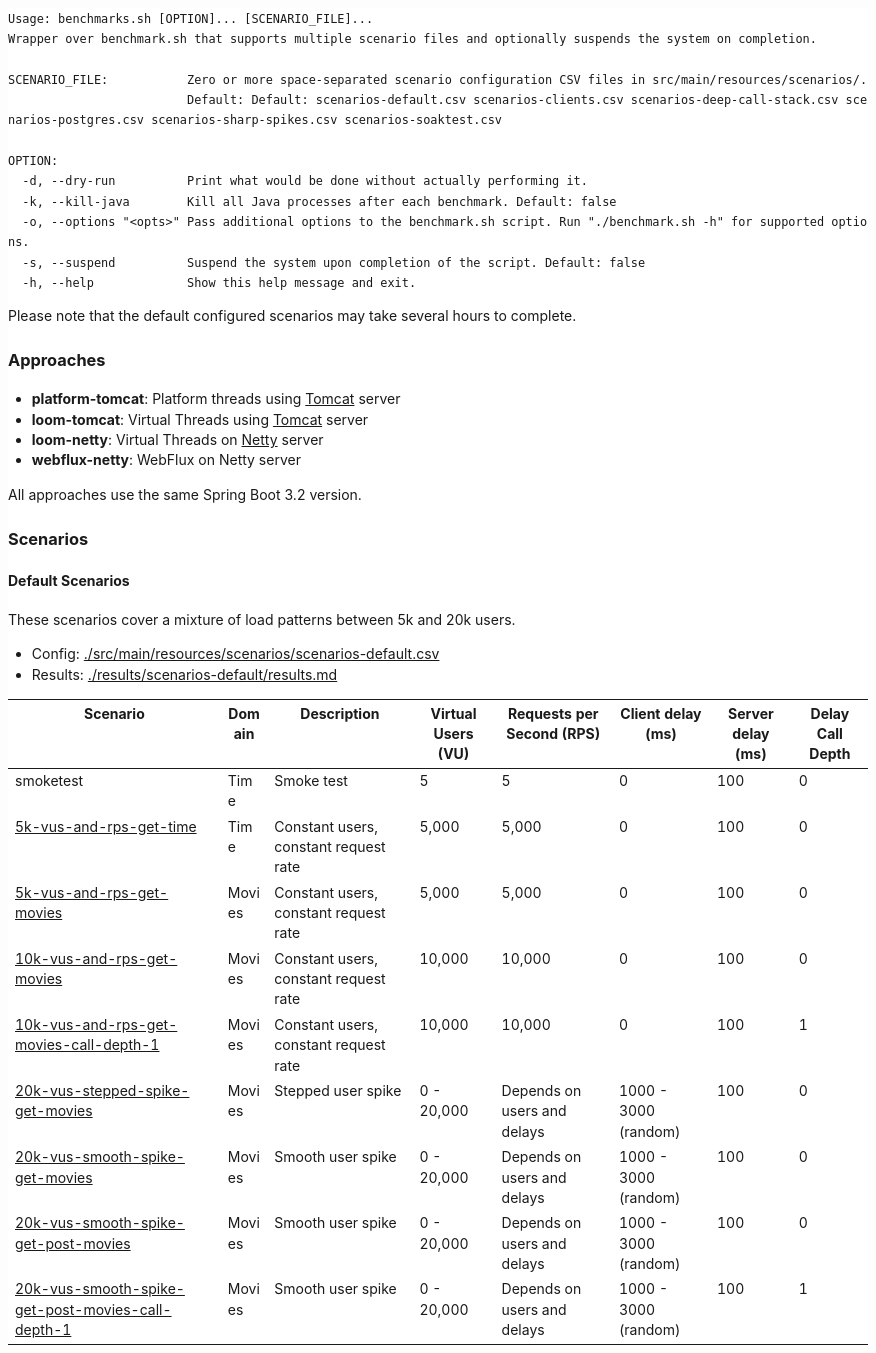 ```
Usage: benchmarks.sh [OPTION]... [SCENARIO_FILE]...
Wrapper over benchmark.sh that supports multiple scenario files and optionally suspends the system on completion.

SCENARIO_FILE:           Zero or more space-separated scenario configuration CSV files in src/main/resources/scenarios/.
                         Default: Default: scenarios-default.csv scenarios-clients.csv scenarios-deep-call-stack.csv scenarios-postgres.csv scenarios-sharp-spikes.csv scenarios-soaktest.csv

OPTION:
  -d, --dry-run          Print what would be done without actually performing it.
  -k, --kill-java        Kill all Java processes after each benchmark. Default: false
  -o, --options "<opts>" Pass additional options to the benchmark.sh script. Run "./benchmark.sh -h" for supported options.
  -s, --suspend          Suspend the system upon completion of the script. Default: false
  -h, --help             Show this help message and exit.
```

Please note that the default configured scenarios may take several hours to complete.

### Approaches

- **platform-tomcat**: Platform threads using [Tomcat](https://tomcat.apache.org/) server
- **loom-tomcat**: Virtual Threads using [Tomcat](https://tomcat.apache.org/) server
- **loom-netty**: Virtual Threads on [Netty](https://netty.io/) server
- **webflux-netty**: WebFlux on Netty server

All approaches use the same Spring Boot 3.2 version.

### Scenarios

#### Default Scenarios

These scenarios cover a mixture of load patterns between 5k and 20k users.

- Config: [./src/main/resources/scenarios/scenarios-default.csv](./src/main/resources/scenarios/scenarios-default.csv)
- Results: [./results/scenarios-default/results.md](./results/scenarios-default/results.md)

| Scenario                                                                                                | Domain | Description                           | Virtual Users (VU) | Requests per Second (RPS)   | Client delay (ms)    | Server delay (ms) | Delay Call Depth |
|---------------------------------------------------------------------------------------------------------|--------|---------------------------------------|--------------------|-----------------------------|----------------------|-------------------|------------------|
| smoketest                                                                                               | Time   | Smoke test                            | 5                  | 5                           | 0                    | 100               | 0                |
| [5k-vus-and-rps-get-time](#5k-vus-and-rps-get-time)                                                     | Time   | Constant users, constant request rate | 5,000              | 5,000                       | 0                    | 100               | 0                |
| [5k-vus-and-rps-get-movies](#5k-vus-and-rps-get-movies)                                                 | Movies | Constant users, constant request rate | 5,000              | 5,000                       | 0                    | 100               | 0                |
| [10k-vus-and-rps-get-movies](#10k-vus-and-rps-get-movies)                                               | Movies | Constant users, constant request rate | 10,000             | 10,000                      | 0                    | 100               | 0                |
| [10k-vus-and-rps-get-movies-call-depth-1](#10k-vus-and-rps-get-movies-call-depth-1)                     | Movies | Constant users, constant request rate | 10,000             | 10,000                      | 0                    | 100               | 1                |
| [20k-vus-stepped-spike-get-movies](#20k-vus-stepped-spike-get-movies)                                   | Movies | Stepped user spike                    | 0 - 20,000         | Depends on users and delays | 1000 - 3000 (random) | 100               | 0                |
| [20k-vus-smooth-spike-get-movies](#20k-vus-smooth-spike-get-movies)                                     | Movies | Smooth user spike                     | 0 - 20,000         | Depends on users and delays | 1000 - 3000 (random) | 100               | 0                |
| [20k-vus-smooth-spike-get-post-movies](#20k-vus-smooth-spike-get-post-movies)                           | Movies | Smooth user spike                     | 0 - 20,000         | Depends on users and delays | 1000 - 3000 (random) | 100               | 0                |
| [20k-vus-smooth-spike-get-post-movies-call-depth-1](#20k-vus-smooth-spike-get-post-movies-call-depth-1) | Movies | Smooth user spike                     | 0 - 20,000         | Depends on users and delays | 1000 - 3000 (random) | 100               | 1                |
